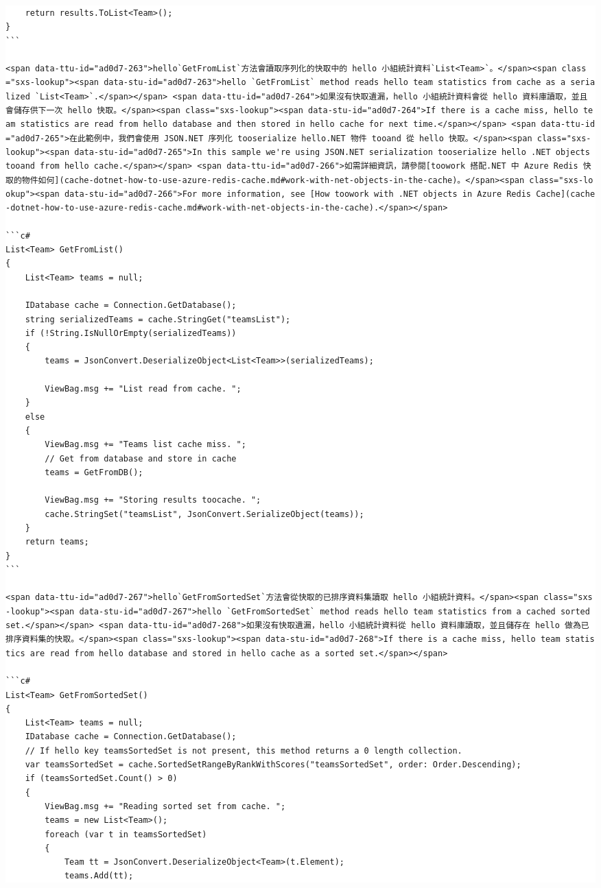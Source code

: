         return results.ToList<Team>();
    }
    ```

    <span data-ttu-id="ad0d7-263">hello`GetFromList`方法會讀取序列化的快取中的 hello 小組統計資料`List<Team>`。</span><span class="sxs-lookup"><span data-stu-id="ad0d7-263">hello `GetFromList` method reads hello team statistics from cache as a serialized `List<Team>`.</span></span> <span data-ttu-id="ad0d7-264">如果沒有快取遺漏，hello 小組統計資料會從 hello 資料庫讀取，並且會儲存供下一次 hello 快取。</span><span class="sxs-lookup"><span data-stu-id="ad0d7-264">If there is a cache miss, hello team statistics are read from hello database and then stored in hello cache for next time.</span></span> <span data-ttu-id="ad0d7-265">在此範例中，我們會使用 JSON.NET 序列化 tooserialize hello.NET 物件 tooand 從 hello 快取。</span><span class="sxs-lookup"><span data-stu-id="ad0d7-265">In this sample we're using JSON.NET serialization tooserialize hello .NET objects tooand from hello cache.</span></span> <span data-ttu-id="ad0d7-266">如需詳細資訊，請參閱[toowork 搭配.NET 中 Azure Redis 快取的物件如何](cache-dotnet-how-to-use-azure-redis-cache.md#work-with-net-objects-in-the-cache)。</span><span class="sxs-lookup"><span data-stu-id="ad0d7-266">For more information, see [How toowork with .NET objects in Azure Redis Cache](cache-dotnet-how-to-use-azure-redis-cache.md#work-with-net-objects-in-the-cache).</span></span>

    ```c#
    List<Team> GetFromList()
    {
        List<Team> teams = null;

        IDatabase cache = Connection.GetDatabase();
        string serializedTeams = cache.StringGet("teamsList");
        if (!String.IsNullOrEmpty(serializedTeams))
        {
            teams = JsonConvert.DeserializeObject<List<Team>>(serializedTeams);

            ViewBag.msg += "List read from cache. ";
        }
        else
        {
            ViewBag.msg += "Teams list cache miss. ";
            // Get from database and store in cache
            teams = GetFromDB();

            ViewBag.msg += "Storing results toocache. ";
            cache.StringSet("teamsList", JsonConvert.SerializeObject(teams));
        }
        return teams;
    }
    ```

    <span data-ttu-id="ad0d7-267">hello`GetFromSortedSet`方法會從快取的已排序資料集讀取 hello 小組統計資料。</span><span class="sxs-lookup"><span data-stu-id="ad0d7-267">hello `GetFromSortedSet` method reads hello team statistics from a cached sorted set.</span></span> <span data-ttu-id="ad0d7-268">如果沒有快取遺漏，hello 小組統計資料從 hello 資料庫讀取，並且儲存在 hello 做為已排序資料集的快取。</span><span class="sxs-lookup"><span data-stu-id="ad0d7-268">If there is a cache miss, hello team statistics are read from hello database and stored in hello cache as a sorted set.</span></span>

    ```c#
    List<Team> GetFromSortedSet()
    {
        List<Team> teams = null;
        IDatabase cache = Connection.GetDatabase();
        // If hello key teamsSortedSet is not present, this method returns a 0 length collection.
        var teamsSortedSet = cache.SortedSetRangeByRankWithScores("teamsSortedSet", order: Order.Descending);
        if (teamsSortedSet.Count() > 0)
        {
            ViewBag.msg += "Reading sorted set from cache. ";
            teams = new List<Team>();
            foreach (var t in teamsSortedSet)
            {
                Team tt = JsonConvert.DeserializeObject<Team>(t.Element);
                teams.Add(tt);
